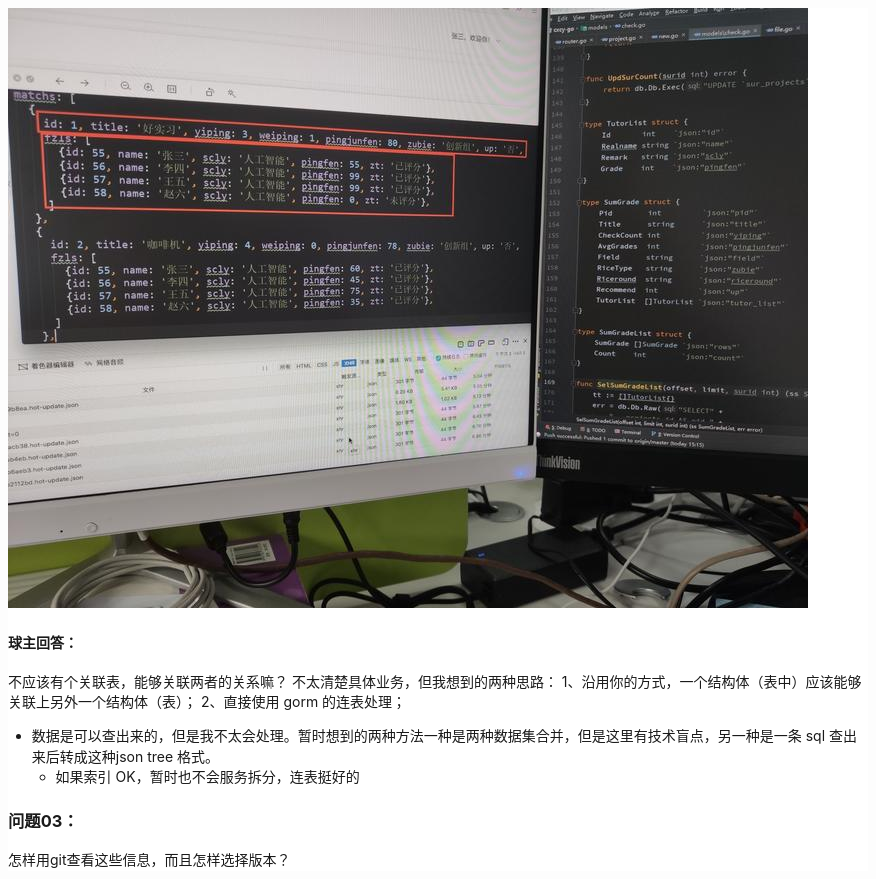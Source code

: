 ![img](assets/llsE-WL3G-SABQ-OgS-xBGbHlkZh.jpg)

#### 球主回答：

不应该有个关联表，能够关联两者的关系嘛？
不太清楚具体业务，但我想到的两种思路：
1、沿用你的方式，一个结构体（表中）应该能够关联上另外一个结构体（表）；
2、直接使用 gorm 的连表处理；

- 数据是可以查出来的，但是我不太会处理。暂时想到的两种方法一种是两种数据集合并，但是这里有技术盲点，另一种是一条 sql 查出来后转成这种json tree 格式。
  - 如果索引 OK，暂时也不会服务拆分，连表挺好的



### 问题03：

怎样用git查看这些信息，而且怎样选择版本？
